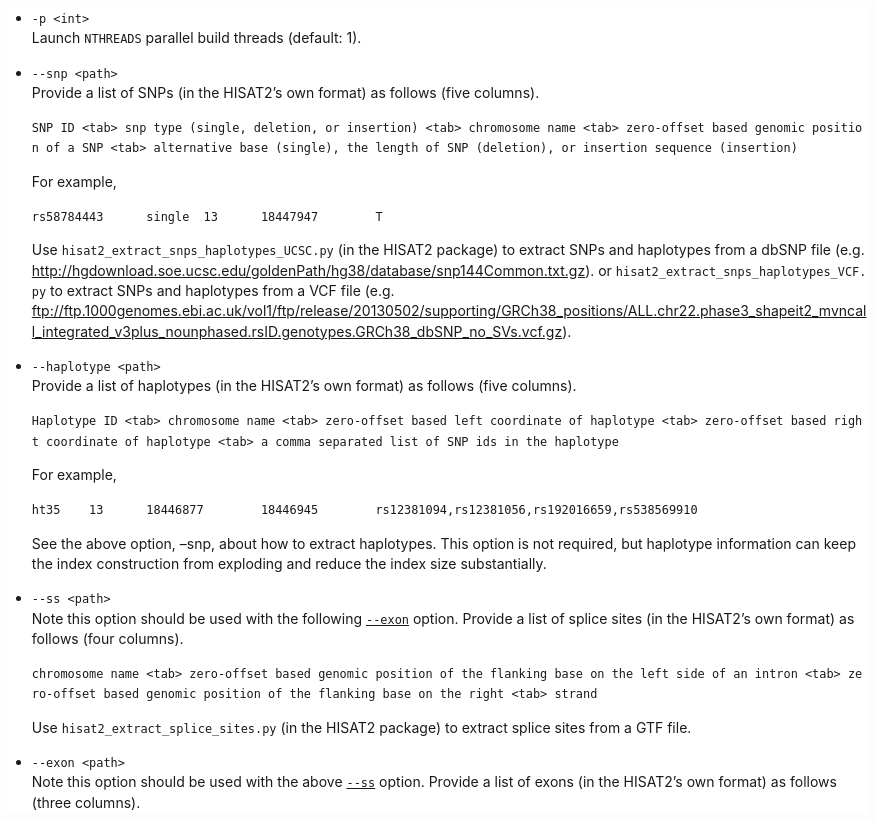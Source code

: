 - `-p <int>`  
    Launch `NTHREADS` parallel build threads (default: 1).

- `--snp <path>`  
    Provide a list of SNPs (in the HISAT2’s own format) as follows (five columns).
    
    ```
    SNP ID <tab> snp type (single, deletion, or insertion) <tab> chromosome name <tab> zero-offset based genomic position of a SNP <tab> alternative base (single), the length of SNP (deletion), or insertion sequence (insertion)
    ```
    
    For example,
    
    ```
    rs58784443      single  13      18447947        T  
    ```
    
    Use `hisat2_extract_snps_haplotypes_UCSC.py` (in the HISAT2 package) to extract SNPs and haplotypes from a dbSNP file (e.g. http://hgdownload.soe.ucsc.edu/goldenPath/hg38/database/snp144Common.txt.gz). or `hisat2_extract_snps_haplotypes_VCF.py` to extract SNPs and haplotypes from a VCF file (e.g. ftp://ftp.1000genomes.ebi.ac.uk/vol1/ftp/release/20130502/supporting/GRCh38_positions/ALL.chr22.phase3_shapeit2_mvncall_integrated_v3plus_nounphased.rsID.genotypes.GRCh38_dbSNP_no_SVs.vcf.gz).
    

- `--haplotype <path>`  
    Provide a list of haplotypes (in the HISAT2’s own format) as follows (five columns).
    
    ```
    Haplotype ID <tab> chromosome name <tab> zero-offset based left coordinate of haplotype <tab> zero-offset based right coordinate of haplotype <tab> a comma separated list of SNP ids in the haplotype
    ```
    
    For example,
    
    ```
    ht35    13      18446877        18446945        rs12381094,rs12381056,rs192016659,rs538569910  
    ```
    
    See the above option, –snp, about how to extract haplotypes. This option is not required, but haplotype information can keep the index construction from exploding and reduce the index size substantially.
    

- `--ss <path>`  
    Note this option should be used with the following [`--exon`](#hisat2-build-options-exon) option. Provide a list of splice sites (in the HISAT2’s own format) as follows (four columns).
    
    ```
    chromosome name <tab> zero-offset based genomic position of the flanking base on the left side of an intron <tab> zero-offset based genomic position of the flanking base on the right <tab> strand
    ```
    
    Use `hisat2_extract_splice_sites.py` (in the HISAT2 package) to extract splice sites from a GTF file.
    

- `--exon <path>`  
    Note this option should be used with the above [`--ss`](#hisat2-build-options-ss) option. Provide a list of exons (in the HISAT2’s own format) as follows (three columns).
    